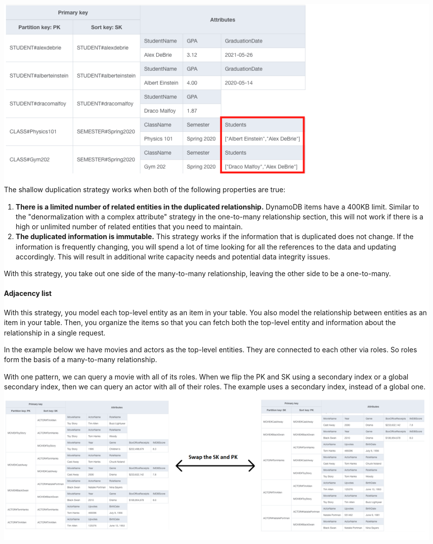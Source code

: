 ![Shallow duplication](./images/shallow-duplication.png)

The shallow duplication strategy works when both of the following properties are 
true:
1. **There is a limited number of related entities in the duplicated relationship.** 
DynamoDB items have a 400KB limit. Similar to the "denormalization with a complex 
attribute" strategy in the one-to-many relationship section, this will not work if 
there is a high or unlimited number of related entities that you need to maintain.
2. **The duplicated information is immutable.** This strategy works if the information 
that is duplicated does not change. If the information is frequently changing, 
you will spend a lot of time looking for all the references to the data and updating
accordingly. This will result in additional write capacity needs and potential data
integrity issues.

With this strategy, you take out one side of the many-to-many relationship, leaving
the other side to be a one-to-many.

#### Adjacency list
With this strategy, you model each top-level entity as an item in your table. You 
also model the relationship between entities as an item in your table. Then, you 
organize the items so that you can fetch both the top-level entity and information 
about the relationship in a single request.

In the example below we have movies and actors as the top-level entities. They are
connected to each other via roles. So roles form the basis of a many-to-many relationship.

With one pattern, we can query a movie with all of its roles. When we flip the PK and SK
using a secondary index or a global secondary index, then we can query an actor with 
all of their roles. The example uses a secondary index, instead of a global one.

![Adjacency list](./images/adjacency_list.png)
